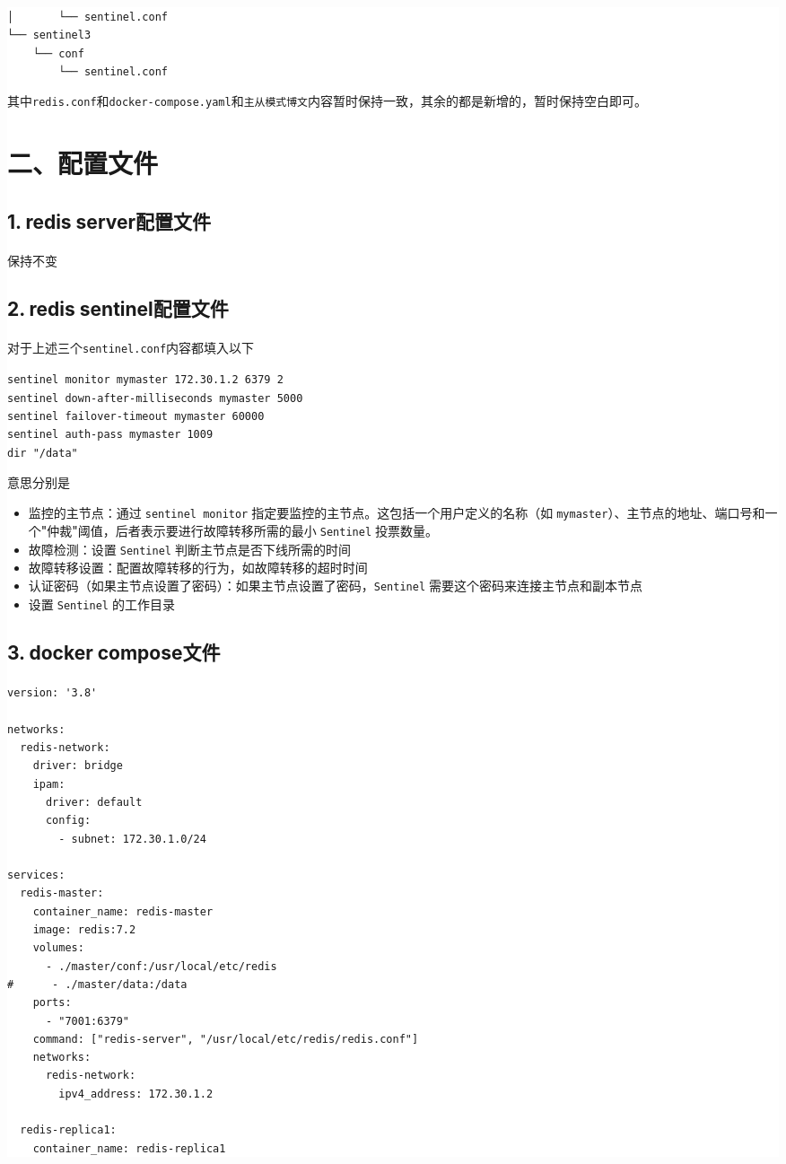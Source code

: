 ```prism language-txt
│       └── sentinel.conf
└── sentinel3
    └── conf
        └── sentinel.conf
```

其中`redis.conf`和`docker-compose.yaml`和`主从模式博文`内容暂时保持一致，其余的都是新增的，暂时保持空白即可。

# 二、配置文件

## 1. redis server配置文件

保持不变

## 2. redis sentinel配置文件

对于上述三个`sentinel.conf`内容都填入以下

```prism language-sql
sentinel monitor mymaster 172.30.1.2 6379 2
sentinel down-after-milliseconds mymaster 5000
sentinel failover-timeout mymaster 60000
sentinel auth-pass mymaster 1009
dir "/data"
```

意思分别是

* 监控的主节点：通过 `sentinel monitor` 指定要监控的主节点。这包括一个用户定义的名称（如 `mymaster`）、主节点的地址、端口号和一个"仲裁"阈值，后者表示要进行故障转移所需的最小 `Sentinel` 投票数量。
* 故障检测：设置 `Sentinel` 判断主节点是否下线所需的时间
* 故障转移设置：配置故障转移的行为，如故障转移的超时时间
* 认证密码（如果主节点设置了密码）：如果主节点设置了密码，`Sentinel` 需要这个密码来连接主节点和副本节点
* 设置 `Sentinel` 的工作目录

## 3. docker compose文件

```prism language-yaml
version: '3.8'

networks:
  redis-network:
    driver: bridge
    ipam:
      driver: default
      config:
        - subnet: 172.30.1.0/24

services:
  redis-master:
    container_name: redis-master
    image: redis:7.2
    volumes:
      - ./master/conf:/usr/local/etc/redis
#      - ./master/data:/data
    ports:
      - "7001:6379"
    command: ["redis-server", "/usr/local/etc/redis/redis.conf"]
    networks:
      redis-network:
        ipv4_address: 172.30.1.2

  redis-replica1:
    container_name: redis-replica1
```